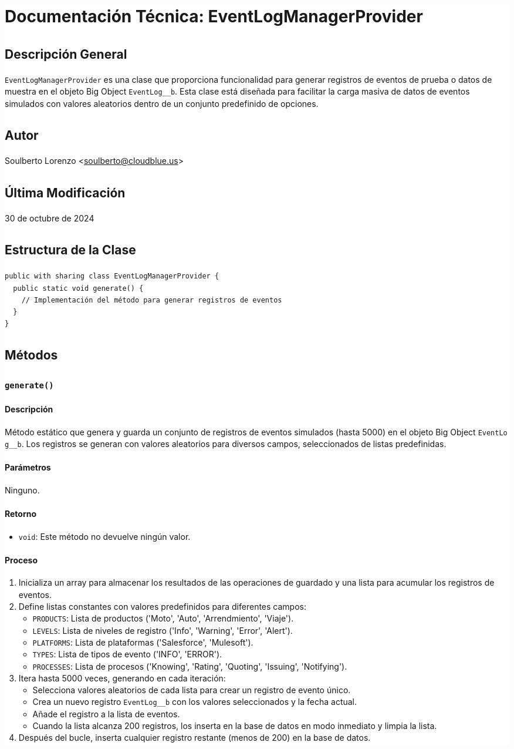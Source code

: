 # Documentación Técnica: EventLogManagerProvider

## Descripción General
`EventLogManagerProvider` es una clase que proporciona funcionalidad para generar registros de eventos de prueba o datos de muestra en el objeto Big Object `EventLog__b`. Esta clase está diseñada para facilitar la carga masiva de datos de eventos simulados con valores aleatorios dentro de un conjunto predefinido de opciones.

## Autor
Soulberto Lorenzo \<soulberto@cloudblue.us\>

## Última Modificación
30 de octubre de 2024

## Estructura de la Clase

```apex
public with sharing class EventLogManagerProvider {
  public static void generate() {
    // Implementación del método para generar registros de eventos
  }
}
```

## Métodos

### `generate()`

#### Descripción
Método estático que genera y guarda un conjunto de registros de eventos simulados (hasta 5000) en el objeto Big Object `EventLog__b`. Los registros se generan con valores aleatorios para diversos campos, seleccionados de listas predefinidas.

#### Parámetros
Ninguno.

#### Retorno
- `void`: Este método no devuelve ningún valor.

#### Proceso
1. Inicializa un array para almacenar los resultados de las operaciones de guardado y una lista para acumular los registros de eventos.
2. Define listas constantes con valores predefinidos para diferentes campos:
    - `PRODUCTS`: Lista de productos ('Moto', 'Auto', 'Arrendmiento', 'Viaje').
    - `LEVELS`: Lista de niveles de registro ('Info', 'Warning', 'Error', 'Alert').
    - `PLATFORMS`: Lista de plataformas ('Salesforce', 'Mulesoft').
    - `TYPES`: Lista de tipos de evento ('INFO', 'ERROR').
    - `PROCESSES`: Lista de procesos ('Knowing', 'Rating', 'Quoting', 'Issuing', 'Notifying').
3. Itera hasta 5000 veces, generando en cada iteración:
    - Selecciona valores aleatorios de cada lista para crear un registro de evento único.
    - Crea un nuevo registro `EventLog__b` con los valores seleccionados y la fecha actual.
    - Añade el registro a la lista de eventos.
    - Cuando la lista alcanza 200 registros, los inserta en la base de datos en modo inmediato y limpia la lista.
4. Después del bucle, inserta cualquier registro restante (menos de 200) en la base de datos.
